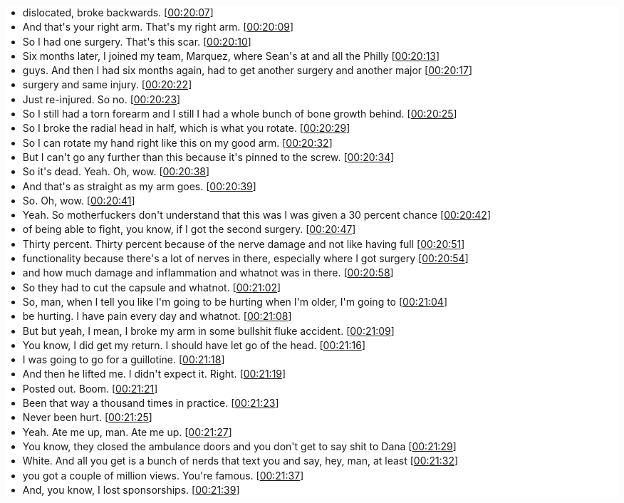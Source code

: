 *  dislocated, broke backwards. [[00:20:07](https://www.youtube.com/watch?v=NuQb11rSCXw&t=1207.16s)]
*  And that's your right arm. That's my right arm. [[00:20:09](https://www.youtube.com/watch?v=NuQb11rSCXw&t=1209.04s)]
*  So I had one surgery. That's this scar. [[00:20:10](https://www.youtube.com/watch?v=NuQb11rSCXw&t=1210.6399999999999s)]
*  Six months later, I joined my team, Marquez, where Sean's at and all the Philly [[00:20:13](https://www.youtube.com/watch?v=NuQb11rSCXw&t=1213.2s)]
*  guys. And then I had six months again, had to get another surgery and another major [[00:20:17](https://www.youtube.com/watch?v=NuQb11rSCXw&t=1217.9199999999998s)]
*  surgery and same injury. [[00:20:22](https://www.youtube.com/watch?v=NuQb11rSCXw&t=1222.2s)]
*  Just re-injured. So no. [[00:20:23](https://www.youtube.com/watch?v=NuQb11rSCXw&t=1223.6399999999999s)]
*  So I still had a torn forearm and I still I had a whole bunch of bone growth behind. [[00:20:25](https://www.youtube.com/watch?v=NuQb11rSCXw&t=1225.32s)]
*  So I broke the radial head in half, which is what you rotate. [[00:20:29](https://www.youtube.com/watch?v=NuQb11rSCXw&t=1229.2s)]
*  So I can rotate my hand right like this on my good arm. [[00:20:32](https://www.youtube.com/watch?v=NuQb11rSCXw&t=1232.1599999999999s)]
*  But I can't go any further than this because it's pinned to the screw. [[00:20:34](https://www.youtube.com/watch?v=NuQb11rSCXw&t=1234.72s)]
*  So it's dead. Yeah. Oh, wow. [[00:20:38](https://www.youtube.com/watch?v=NuQb11rSCXw&t=1238.48s)]
*  And that's as straight as my arm goes. [[00:20:39](https://www.youtube.com/watch?v=NuQb11rSCXw&t=1239.88s)]
*  So. Oh, wow. [[00:20:41](https://www.youtube.com/watch?v=NuQb11rSCXw&t=1241.68s)]
*  Yeah. So motherfuckers don't understand that this was I was given a 30 percent chance [[00:20:42](https://www.youtube.com/watch?v=NuQb11rSCXw&t=1242.76s)]
*  of being able to fight, you know, if I got the second surgery. [[00:20:47](https://www.youtube.com/watch?v=NuQb11rSCXw&t=1247.48s)]
*  Thirty percent. Thirty percent because of the nerve damage and not like having full [[00:20:51](https://www.youtube.com/watch?v=NuQb11rSCXw&t=1251.0400000000002s)]
*  functionality because there's a lot of nerves in there, especially where I got surgery [[00:20:54](https://www.youtube.com/watch?v=NuQb11rSCXw&t=1254.8400000000001s)]
*  and how much damage and inflammation and whatnot was in there. [[00:20:58](https://www.youtube.com/watch?v=NuQb11rSCXw&t=1258.8000000000002s)]
*  So they had to cut the capsule and whatnot. [[00:21:02](https://www.youtube.com/watch?v=NuQb11rSCXw&t=1262.8400000000001s)]
*  So, man, when I tell you like I'm going to be hurting when I'm older, I'm going to [[00:21:04](https://www.youtube.com/watch?v=NuQb11rSCXw&t=1264.72s)]
*  be hurting. I have pain every day and whatnot. [[00:21:08](https://www.youtube.com/watch?v=NuQb11rSCXw&t=1268.12s)]
*  But but yeah, I mean, I broke my arm in some bullshit fluke accident. [[00:21:09](https://www.youtube.com/watch?v=NuQb11rSCXw&t=1269.8799999999999s)]
*  You know, I did get my return. I should have let go of the head. [[00:21:16](https://www.youtube.com/watch?v=NuQb11rSCXw&t=1276.04s)]
*  I was going to go for a guillotine. [[00:21:18](https://www.youtube.com/watch?v=NuQb11rSCXw&t=1278.0s)]
*  And then he lifted me. I didn't expect it. Right. [[00:21:19](https://www.youtube.com/watch?v=NuQb11rSCXw&t=1279.6799999999998s)]
*  Posted out. Boom. [[00:21:21](https://www.youtube.com/watch?v=NuQb11rSCXw&t=1281.6s)]
*  Been that way a thousand times in practice. [[00:21:23](https://www.youtube.com/watch?v=NuQb11rSCXw&t=1283.36s)]
*  Never been hurt. [[00:21:25](https://www.youtube.com/watch?v=NuQb11rSCXw&t=1285.2399999999998s)]
*  Yeah. Ate me up, man. Ate me up. [[00:21:27](https://www.youtube.com/watch?v=NuQb11rSCXw&t=1287.8799999999999s)]
*  You know, they closed the ambulance doors and you don't get to say shit to Dana [[00:21:29](https://www.youtube.com/watch?v=NuQb11rSCXw&t=1289.6399999999999s)]
*  White. And all you get is a bunch of nerds that text you and say, hey, man, at least [[00:21:32](https://www.youtube.com/watch?v=NuQb11rSCXw&t=1292.8s)]
*  you got a couple of million views. You're famous. [[00:21:37](https://www.youtube.com/watch?v=NuQb11rSCXw&t=1297.4399999999998s)]
*  And, you know, I lost sponsorships. [[00:21:39](https://www.youtube.com/watch?v=NuQb11rSCXw&t=1299.84s)]